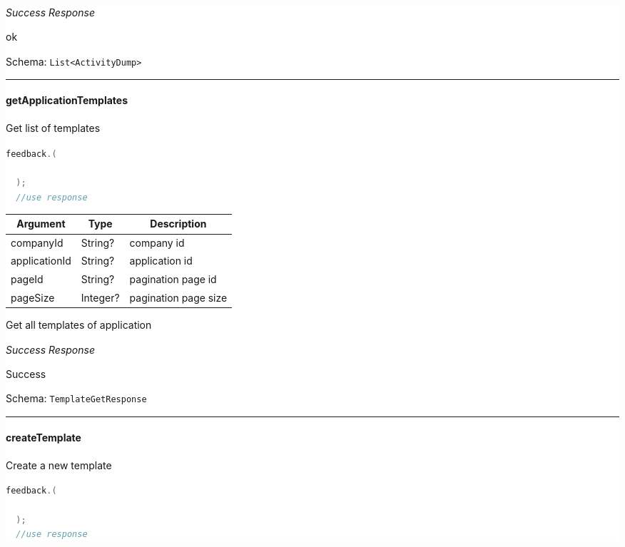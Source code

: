 *Success Response*



ok


Schema: `List<ActivityDump>`






---


#### getApplicationTemplates
Get list of templates


```java
feedback.(
  
  );
  //use response
```

| Argument  |  Type  | Description |
| --------- | ----  | --- | 
| companyId | String? | company id |   
| applicationId | String? | application id |   
| pageId | String? | pagination page id |   
| pageSize | Integer? | pagination page size |  



Get all templates of application

*Success Response*



Success


Schema: `TemplateGetResponse`






---


#### createTemplate
Create a new template


```java
feedback.(
  
  );
  //use response
```
